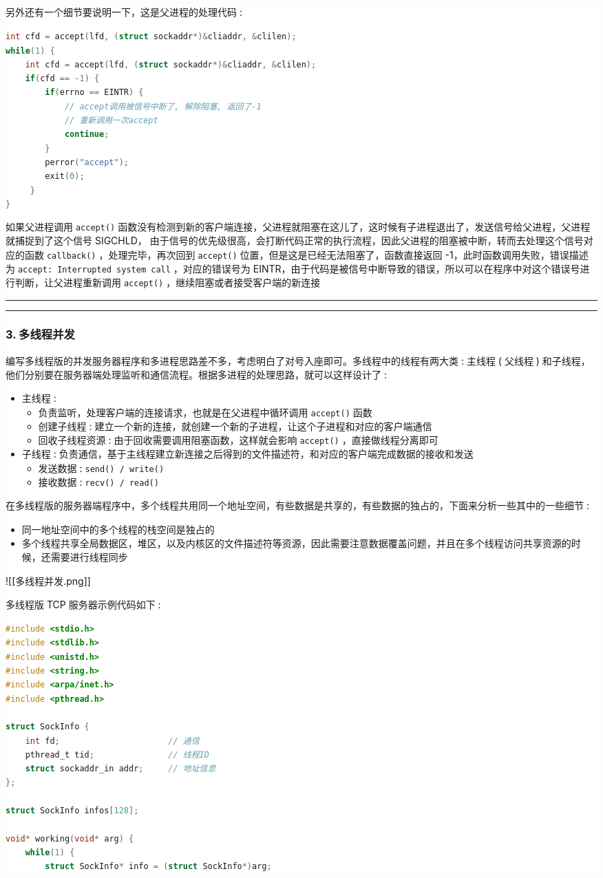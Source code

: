另外还有一个细节要说明一下，这是父进程的处理代码 : 

```c
int cfd = accept(lfd, (struct sockaddr*)&cliaddr, &clilen);
while(1) {
    int cfd = accept(lfd, (struct sockaddr*)&cliaddr, &clilen);
    if(cfd == -1) {
        if(errno == EINTR) {
            // accept调用被信号中断了, 解除阻塞, 返回了-1
            // 重新调用一次accept
            continue;
        }
        perror("accept");
        exit(0);
	 }
}
```

如果父进程调用 `accept()` 函数没有检测到新的客户端连接，父进程就阻塞在这儿了，这时候有子进程退出了，发送信号给父进程，父进程就捕捉到了这个信号 SIGCHLD， 由于信号的优先级很高，会打断代码正常的执行流程，因此父进程的阻塞被中断，转而去处理这个信号对应的函数 `callback()` ，处理完毕，再次回到 `accept()` 位置，但是这是已经无法阻塞了，函数直接返回 -1，此时函数调用失败，错误描述为 `accept: Interrupted system call` ，对应的错误号为  EINTR，由于代码是被信号中断导致的错误，所以可以在程序中对这个错误号进行判断，让父进程重新调用 `accept()` ，继续阻塞或者接受客户端的新连接


---
---
### 3. 多线程并发

编写多线程版的并发服务器程序和多进程思路差不多，考虑明白了对号入座即可。多线程中的线程有两大类 : 主线程 ( 父线程 ) 和子线程，他们分别要在服务器端处理监听和通信流程。根据多进程的处理思路，就可以这样设计了 : 

- 主线程 : 
	- 负责监听，处理客户端的连接请求，也就是在父进程中循环调用 `accept()` 函数
	- 创建子线程 : 建立一个新的连接，就创建一个新的子进程，让这个子进程和对应的客户端通信
	- 回收子线程资源 : 由于回收需要调用阻塞函数，这样就会影响 `accept()` ，直接做线程分离即可
- 子线程 : 负责通信，基于主线程建立新连接之后得到的文件描述符，和对应的客户端完成数据的接收和发送
	- 发送数据 : `send() / write()`
	- 接收数据 : `recv() / read()`

在多线程版的服务器端程序中，多个线程共用同一个地址空间，有些数据是共享的，有些数据的独占的，下面来分析一些其中的一些细节 : 

- 同一地址空间中的多个线程的栈空间是独占的
- 多个线程共享全局数据区，堆区，以及内核区的文件描述符等资源，因此需要注意数据覆盖问题，并且在多个线程访问共享资源的时候，还需要进行线程同步

![[多线程并发.png]]

多线程版 TCP 服务器示例代码如下 :

```c
#include <stdio.h>
#include <stdlib.h>
#include <unistd.h>
#include <string.h>
#include <arpa/inet.h>
#include <pthread.h>

struct SockInfo {
    int fd;                      // 通信
    pthread_t tid;               // 线程ID
    struct sockaddr_in addr;     // 地址信息
};

struct SockInfo infos[128];

void* working(void* arg) {
    while(1) {
        struct SockInfo* info = (struct SockInfo*)arg;
```